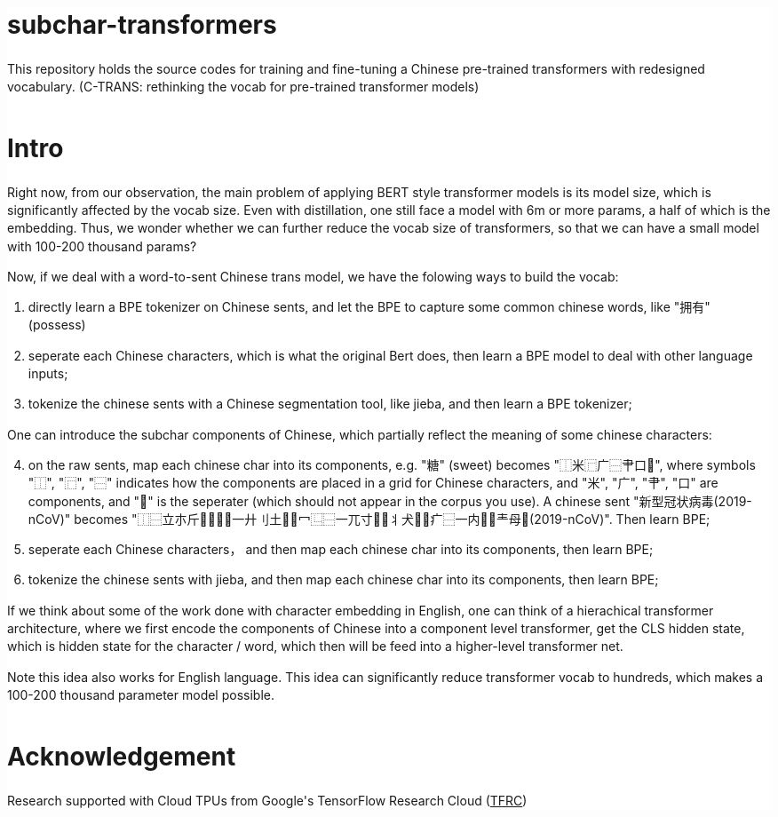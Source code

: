 # subchar-transformers
This repository holds the source codes for training and fine-tuning a Chinese pre-trained transformers with redesigned vocabulary. (C-TRANS: rethinking the vocab for pre-trained transformer models)

# Intro
Right now, from our observation, the main problem of applying BERT style transformer models is its model size, which is significantly affected by the vocab size. Even with distillation, one still face a model with 6m or more params, a half of which is the embedding. Thus, we wonder whether we can further reduce the vocab size of transformers, so that we can have a small model with 100-200 thousand params?

Now, if we deal with a word-to-sent Chinese trans model, we have the folowing ways to build the vocab: 

1) directly learn a BPE tokenizer on Chinese sents, and let the BPE to capture some common chinese words, like "拥有" (possess)

2) seperate each Chinese characters, which is what the original Bert does, then learn a BPE model to deal with other language inputs;

3) tokenize the chinese sents with a Chinese segmentation tool, like jieba, and then learn a BPE tokenizer;

One can introduce the subchar components of Chinese, which partially reflect the meaning of some chinese characters: 
  
4) on the raw sents, map each chinese char into its components, e.g. "糖" (sweet) becomes "⿰米⿸广⿱肀口", where symbols "⿰", "⿸", "⿱" indicates how the components are placed in a grid for Chinese characters, and "米", "广", "肀", "口" are components, and "" is the seperater (which should not appear in the corpus you use). A chinese sent "新型冠状病毒(2019-nCoV)" becomes "⿰⿱立朩斤⿱⿰⿱一廾刂土⿱冖⿺⿱一兀寸⿰丬犬⿸疒⿱一内⿱龶母(2019-nCoV)". Then learn BPE;

5) seperate each Chinese characters， and then map each chinese char into its components, then learn BPE;

6) tokenize the chinese sents with jieba, and then map each chinese char into its components, then learn BPE;


If we think about some of the work done with character embedding in English, one can think of a hierachical transformer architecture, where we first encode the components of Chinese into a component level transformer, get the CLS hidden state, which is hidden state for the character / word, which then will be feed into a higher-level transformer net. 

Note this idea also works for English language. This idea can significantly reduce transformer vocab to hundreds, which makes a 100-200 thousand parameter model possible. 



# Acknowledgement
Research supported with Cloud TPUs from Google's TensorFlow Research Cloud ([TFRC](https://www.tensorflow.org/tfrc))
